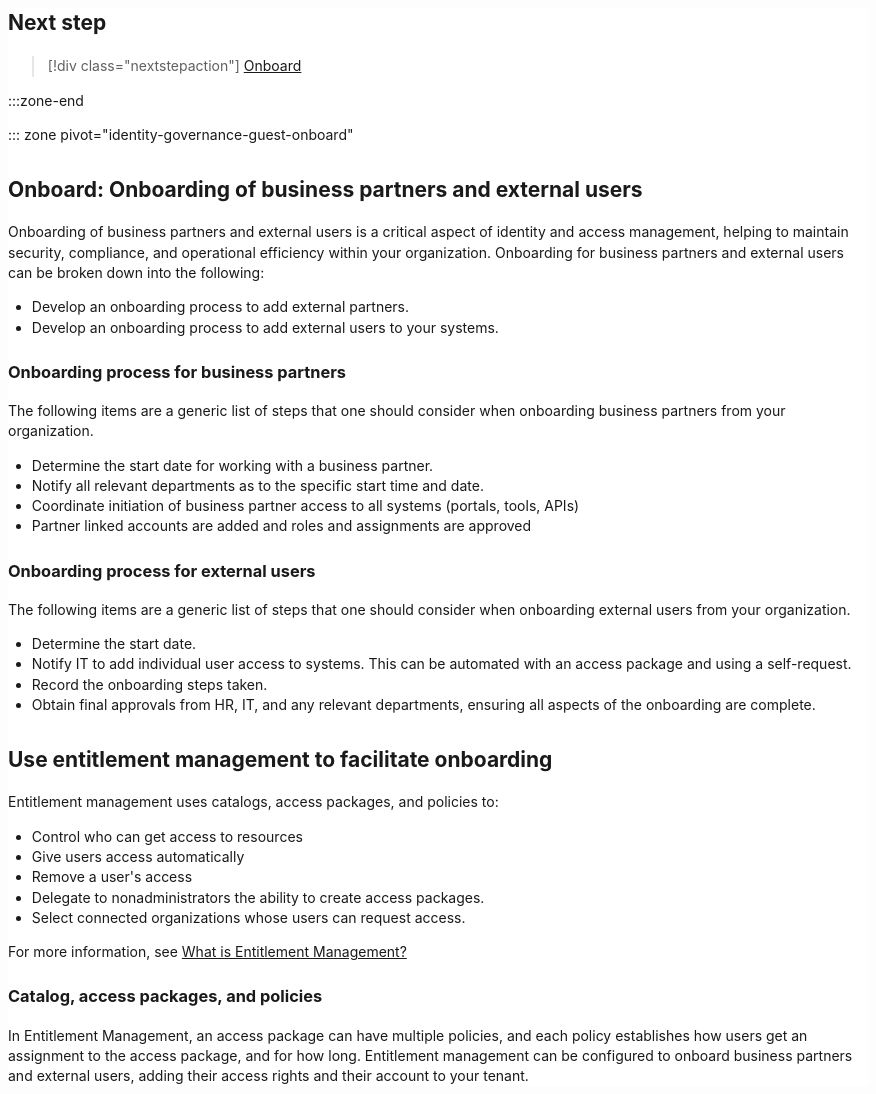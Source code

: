 ## Next step

> [!div class="nextstepaction"]
> [Onboard](govern-guest-lifecycle-new-project.md?pivots=identity-governance-guest-onboard)

:::zone-end

::: zone pivot="identity-governance-guest-onboard" 

## Onboard: Onboarding of business partners and external users
Onboarding of business partners and external users is a critical aspect of identity and access management, helping to maintain security, compliance, and operational efficiency within your organization. Onboarding for business partners and external users can be broken down into the following:

- Develop an onboarding process to add external partners. 
- Develop an onboarding process to add external users to your systems.


### Onboarding process for business partners
The following items are a generic list of steps that one should consider when onboarding business partners from your organization.

- Determine the start date for working with a business partner. 
- Notify all relevant departments as to the specific start time and date.
- Coordinate initiation of business partner access to all systems (portals, tools, APIs)
- Partner linked accounts are added and roles and assignments are approved

### Onboarding process for external users
The following items are a generic list of steps that one should consider when onboarding external users from your organization.

- Determine the start date.
- Notify IT to add individual user access to systems. This can be automated with an access package and using a self-request.
- Record the onboarding steps taken.
- Obtain final approvals from HR, IT, and any relevant departments, ensuring all aspects of the onboarding are complete.

## Use entitlement management to facilitate onboarding
Entitlement management uses catalogs, access packages, and policies to: 

- Control who can get access to resources
- Give users access automatically 
- Remove a user's access
- Delegate to nonadministrators the ability to create access packages. 
- Select connected organizations whose users can request access. 

For more information, see [What is Entitlement Management?](../entitlement-management-overview.md)

### Catalog, access packages, and policies
In Entitlement Management, an access package can have multiple policies, and each policy establishes how users get an assignment to the access package, and for how long. Entitlement management can be configured to onboard business partners and external users, adding their access rights and their account to your tenant. 

